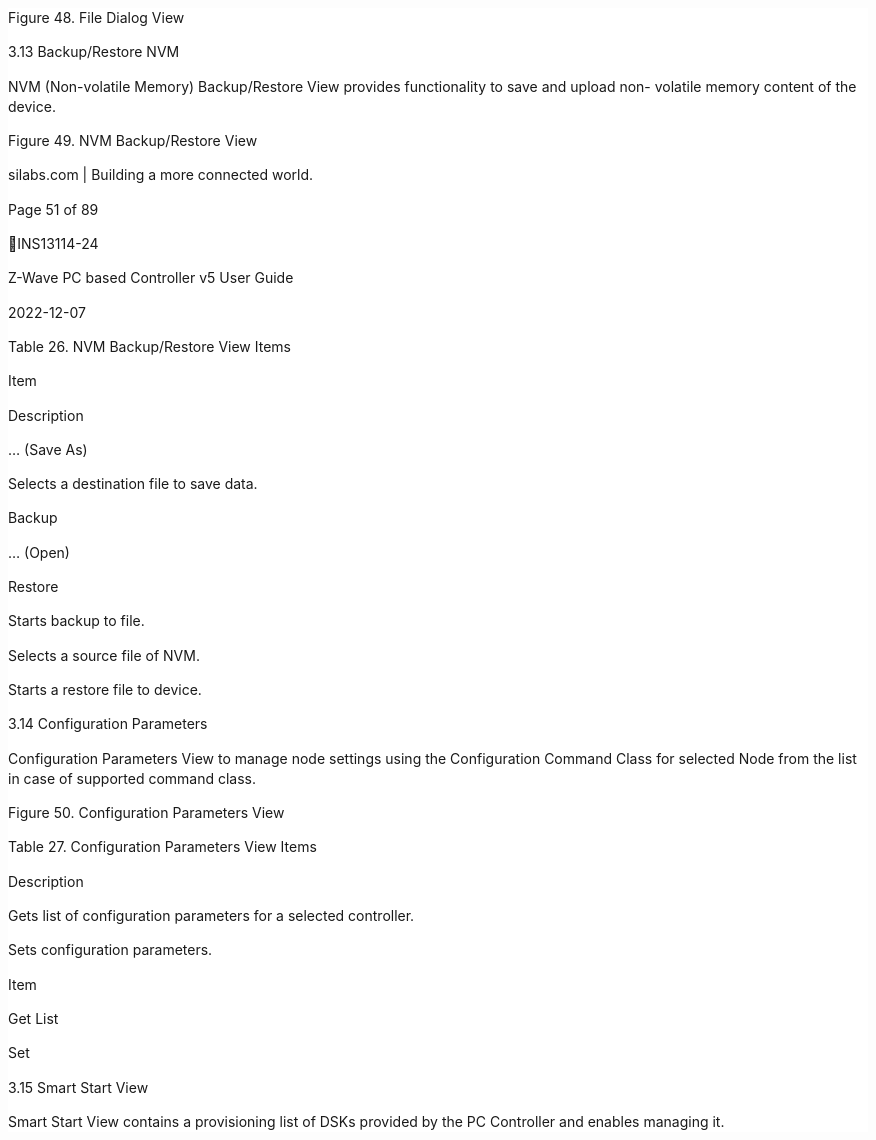 Figure 48. File Dialog View

3.13 Backup/Restore NVM

NVM (Non-volatile Memory) Backup/Restore View provides functionality to save and upload non-
volatile memory content of the device.

Figure 49. NVM Backup/Restore View

silabs.com | Building a more connected world.

Page 51 of 89

INS13114-24

Z-Wave PC based Controller v5 User Guide

2022-12-07

Table 26. NVM Backup/Restore View Items

Item

Description

… (Save As)

Selects a destination file to save data.

Backup

… (Open)

Restore

Starts backup to file.

Selects a source file of NVM.

Starts a restore file to device.

3.14 Configuration Parameters

Configuration Parameters View to manage node settings using the Configuration Command Class for
selected Node from the list in case of supported command class.

Figure 50. Configuration Parameters View

Table 27. Configuration Parameters View Items

Description

Gets list of configuration parameters for a selected controller.

Sets configuration parameters.

Item

Get List

Set

3.15 Smart Start View

Smart Start View contains a provisioning list of DSKs provided by the PC Controller and enables
managing it.
